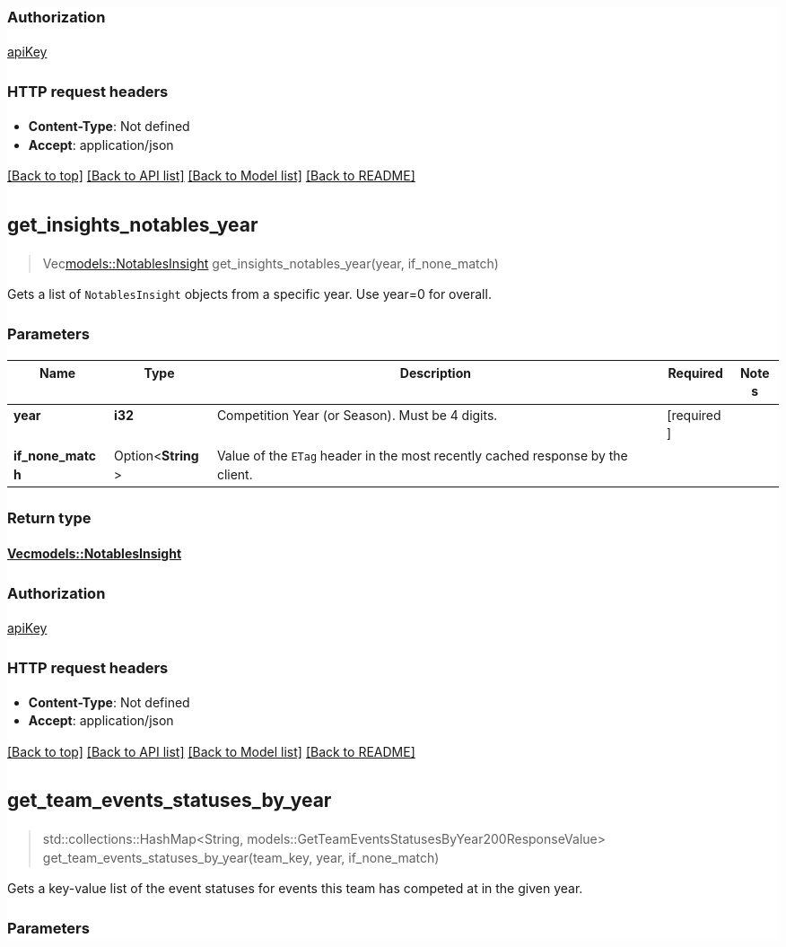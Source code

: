 ### Authorization

[apiKey](../README.md#apiKey)

### HTTP request headers

- **Content-Type**: Not defined
- **Accept**: application/json

[[Back to top]](#) [[Back to API list]](../README.md#documentation-for-api-endpoints) [[Back to Model list]](../README.md#documentation-for-models) [[Back to README]](../README.md)


## get_insights_notables_year

> Vec<models::NotablesInsight> get_insights_notables_year(year, if_none_match)


Gets a list of `NotablesInsight` objects from a specific year. Use year=0 for overall.

### Parameters


Name | Type | Description  | Required | Notes
------------- | ------------- | ------------- | ------------- | -------------
**year** | **i32** | Competition Year (or Season). Must be 4 digits. | [required] |
**if_none_match** | Option<**String**> | Value of the `ETag` header in the most recently cached response by the client. |  |

### Return type

[**Vec<models::NotablesInsight>**](NotablesInsight.md)

### Authorization

[apiKey](../README.md#apiKey)

### HTTP request headers

- **Content-Type**: Not defined
- **Accept**: application/json

[[Back to top]](#) [[Back to API list]](../README.md#documentation-for-api-endpoints) [[Back to Model list]](../README.md#documentation-for-models) [[Back to README]](../README.md)


## get_team_events_statuses_by_year

> std::collections::HashMap<String, models::GetTeamEventsStatusesByYear200ResponseValue> get_team_events_statuses_by_year(team_key, year, if_none_match)


Gets a key-value list of the event statuses for events this team has competed at in the given year.

### Parameters
